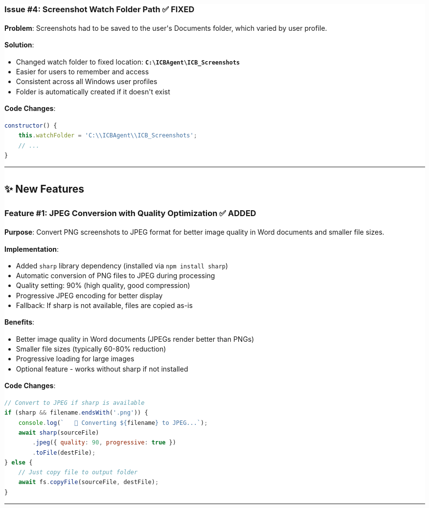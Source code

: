 
### Issue #4: Screenshot Watch Folder Path ✅ FIXED

**Problem**: Screenshots had to be saved to the user's Documents folder, which varied by user profile.

**Solution**:
- Changed watch folder to fixed location: **`C:\ICBAgent\ICB_Screenshots`**
- Easier for users to remember and access
- Consistent across all Windows user profiles
- Folder is automatically created if it doesn't exist

**Code Changes**:
```javascript
constructor() {
    this.watchFolder = 'C:\\ICBAgent\\ICB_Screenshots';
    // ...
}
```

---

## ✨ New Features

### Feature #1: JPEG Conversion with Quality Optimization ✅ ADDED

**Purpose**: Convert PNG screenshots to JPEG format for better image quality in Word documents and smaller file sizes.

**Implementation**:
- Added `sharp` library dependency (installed via `npm install sharp`)
- Automatic conversion of PNG files to JPEG during processing
- Quality setting: 90% (high quality, good compression)
- Progressive JPEG encoding for better display
- Fallback: If sharp is not available, files are copied as-is

**Benefits**:
- Better image quality in Word documents (JPEGs render better than PNGs)
- Smaller file sizes (typically 60-80% reduction)
- Progressive loading for large images
- Optional feature - works without sharp if not installed

**Code Changes**:
```javascript
// Convert to JPEG if sharp is available
if (sharp && filename.endsWith('.png')) {
    console.log(`   🔄 Converting ${filename} to JPEG...`);
    await sharp(sourceFile)
        .jpeg({ quality: 90, progressive: true })
        .toFile(destFile);
} else {
    // Just copy file to output folder
    await fs.copyFile(sourceFile, destFile);
}
```

---